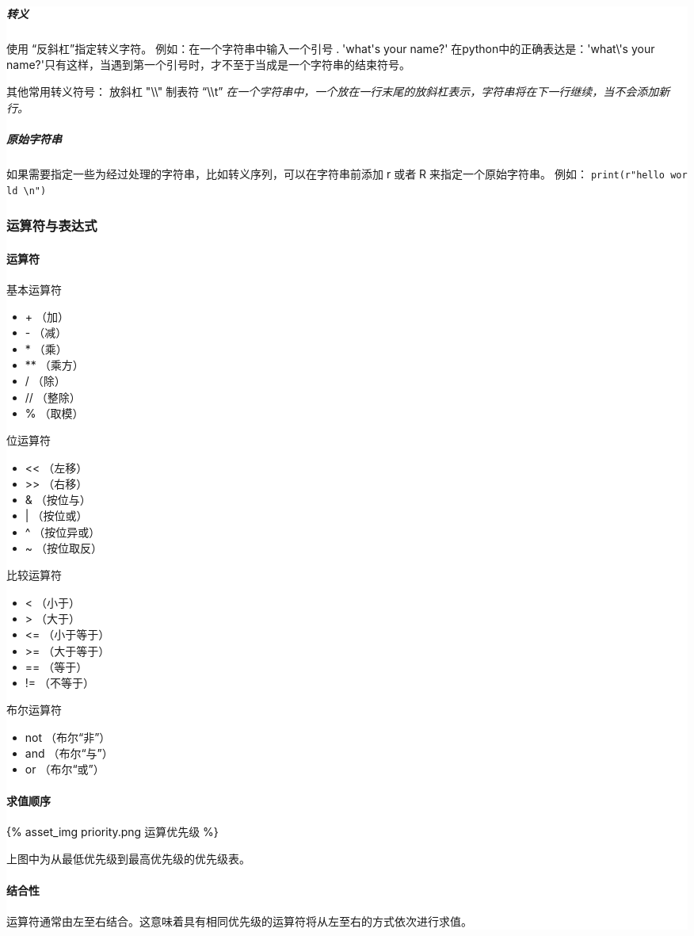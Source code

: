 ##### 转义
使用 “反斜杠”指定转义字符。
例如：在一个字符串中输入一个引号 .
'what's your name?'  在python中的正确表达是：'what\\'s your name?'只有这样，当遇到第一个引号时，才不至于当成是一个字符串的结束符号。

其他常用转义符号：
放斜杠 "\\\\"
制表符 “\\\t”
*在一个字符串中，一个放在一行末尾的放斜杠表示，字符串将在下一行继续，当不会添加新行。*

##### 原始字符串
如果需要指定一些为经过处理的字符串，比如转义序列，可以在字符串前添加 r 或者 R 来指定一个原始字符串。
例如：
`print(r"hello world \n")`

### 运算符与表达式


#### 运算符
基本运算符
*  \+  （加）
* \-    （减）
* \*    （乘）
* \**   （乘方）
* \/    （除）
* \//   （整除）
* %    （取模）

位运算符
* << （左移）
* \>> （右移）
*  & （按位与）
* | （按位或）
* ^ （按位异或）
* ~ （按位取反）

比较运算符
* < （小于）
* \> （大于）
* \<= （小于等于）
* \>= （大于等于）
* == （等于）
* != （不等于）

布尔运算符
* not （布尔“非”）
* and （布尔“与”）
* or （布尔“或”）

#### 求值顺序
{% asset_img priority.png 运算优先级 %}

上图中为从最低优先级到最高优先级的优先级表。
#### 结合性
运算符通常由左至右结合。这意味着具有相同优先级的运算符将从左至右的方式依次进行求值。
